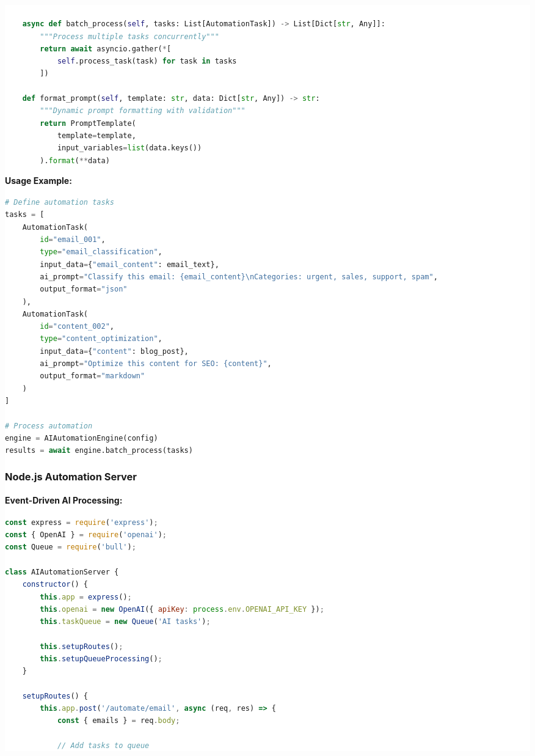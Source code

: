 ```python
    
    async def batch_process(self, tasks: List[AutomationTask]) -> List[Dict[str, Any]]:
        """Process multiple tasks concurrently"""
        return await asyncio.gather(*[
            self.process_task(task) for task in tasks
        ])
    
    def format_prompt(self, template: str, data: Dict[str, Any]) -> str:
        """Dynamic prompt formatting with validation"""
        return PromptTemplate(
            template=template,
            input_variables=list(data.keys())
        ).format(**data)
```

**Usage Example:**

```python
# Define automation tasks
tasks = [
    AutomationTask(
        id="email_001",
        type="email_classification",
        input_data={"email_content": email_text},
        ai_prompt="Classify this email: {email_content}\nCategories: urgent, sales, support, spam",
        output_format="json"
    ),
    AutomationTask(
        id="content_002", 
        type="content_optimization",
        input_data={"content": blog_post},
        ai_prompt="Optimize this content for SEO: {content}",
        output_format="markdown"
    )
]

# Process automation
engine = AIAutomationEngine(config)
results = await engine.batch_process(tasks)
```

### Node.js Automation Server

**Event-Driven AI Processing:**

```javascript
const express = require('express');
const { OpenAI } = require('openai');
const Queue = require('bull');

class AIAutomationServer {
    constructor() {
        this.app = express();
        this.openai = new OpenAI({ apiKey: process.env.OPENAI_API_KEY });
        this.taskQueue = new Queue('AI tasks');
        
        this.setupRoutes();
        this.setupQueueProcessing();
    }
    
    setupRoutes() {
        this.app.post('/automate/email', async (req, res) => {
            const { emails } = req.body;
            
            // Add tasks to queue
```